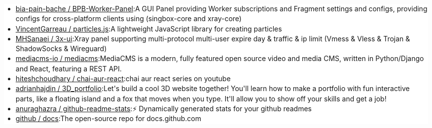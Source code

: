 * [bia-pain-bache / BPB-Worker-Panel](https://github.com/bia-pain-bache/BPB-Worker-Panel):A GUI Panel providing Worker subscriptions and Fragment settings and configs, providing configs for cross-platform clients using (singbox-core and xray-core)
* [VincentGarreau / particles.js](https://github.com/VincentGarreau/particles.js):A lightweight JavaScript library for creating particles
* [MHSanaei / 3x-ui](https://github.com/MHSanaei/3x-ui):Xray panel supporting multi-protocol multi-user expire day & traffic & ip limit (Vmess & Vless & Trojan & ShadowSocks & Wireguard)
* [mediacms-io / mediacms](https://github.com/mediacms-io/mediacms):MediaCMS is a modern, fully featured open source video and media CMS, written in Python/Django and React, featuring a REST API.
* [hiteshchoudhary / chai-aur-react](https://github.com/hiteshchoudhary/chai-aur-react):chai aur react series on youtube
* [adrianhajdin / 3D_portfolio](https://github.com/adrianhajdin/3D_portfolio):Let's build a cool 3D website together! You'll learn how to make a portfolio with fun interactive parts, like a floating island and a fox that moves when you type. It'll allow you to show off your skills and get a job!
* [anuraghazra / github-readme-stats](https://github.com/anuraghazra/github-readme-stats):⚡ Dynamically generated stats for your github readmes
* [github / docs](https://github.com/github/docs):The open-source repo for docs.github.com
